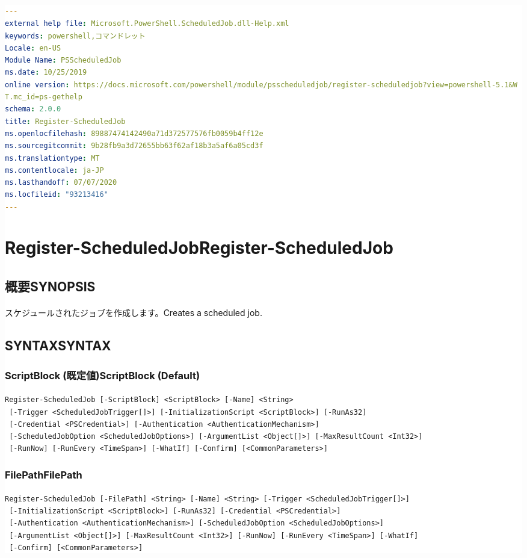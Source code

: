 ```yaml
---
external help file: Microsoft.PowerShell.ScheduledJob.dll-Help.xml
keywords: powershell,コマンドレット
Locale: en-US
Module Name: PSScheduledJob
ms.date: 10/25/2019
online version: https://docs.microsoft.com/powershell/module/psscheduledjob/register-scheduledjob?view=powershell-5.1&WT.mc_id=ps-gethelp
schema: 2.0.0
title: Register-ScheduledJob
ms.openlocfilehash: 89887474142490a71d372577576fb0059b4ff12e
ms.sourcegitcommit: 9b28fb9a3d72655bb63f62af18b3a5af6a05cd3f
ms.translationtype: MT
ms.contentlocale: ja-JP
ms.lasthandoff: 07/07/2020
ms.locfileid: "93213416"
---
```

# <span data-ttu-id="066d0-103">Register-ScheduledJob</span><span class="sxs-lookup"><span data-stu-id="066d0-103">Register-ScheduledJob</span></span>

## <span data-ttu-id="066d0-104">概要</span><span class="sxs-lookup"><span data-stu-id="066d0-104">SYNOPSIS</span></span>
<span data-ttu-id="066d0-105">スケジュールされたジョブを作成します。</span><span class="sxs-lookup"><span data-stu-id="066d0-105">Creates a scheduled job.</span></span>

## <span data-ttu-id="066d0-106">SYNTAX</span><span class="sxs-lookup"><span data-stu-id="066d0-106">SYNTAX</span></span>

### <span data-ttu-id="066d0-107">ScriptBlock (既定値)</span><span class="sxs-lookup"><span data-stu-id="066d0-107">ScriptBlock (Default)</span></span>

```
Register-ScheduledJob [-ScriptBlock] <ScriptBlock> [-Name] <String>
 [-Trigger <ScheduledJobTrigger[]>] [-InitializationScript <ScriptBlock>] [-RunAs32]
 [-Credential <PSCredential>] [-Authentication <AuthenticationMechanism>]
 [-ScheduledJobOption <ScheduledJobOptions>] [-ArgumentList <Object[]>] [-MaxResultCount <Int32>]
 [-RunNow] [-RunEvery <TimeSpan>] [-WhatIf] [-Confirm] [<CommonParameters>]
```

### <span data-ttu-id="066d0-108">FilePath</span><span class="sxs-lookup"><span data-stu-id="066d0-108">FilePath</span></span>

```
Register-ScheduledJob [-FilePath] <String> [-Name] <String> [-Trigger <ScheduledJobTrigger[]>]
 [-InitializationScript <ScriptBlock>] [-RunAs32] [-Credential <PSCredential>]
 [-Authentication <AuthenticationMechanism>] [-ScheduledJobOption <ScheduledJobOptions>]
 [-ArgumentList <Object[]>] [-MaxResultCount <Int32>] [-RunNow] [-RunEvery <TimeSpan>] [-WhatIf]
 [-Confirm] [<CommonParameters>]
```
